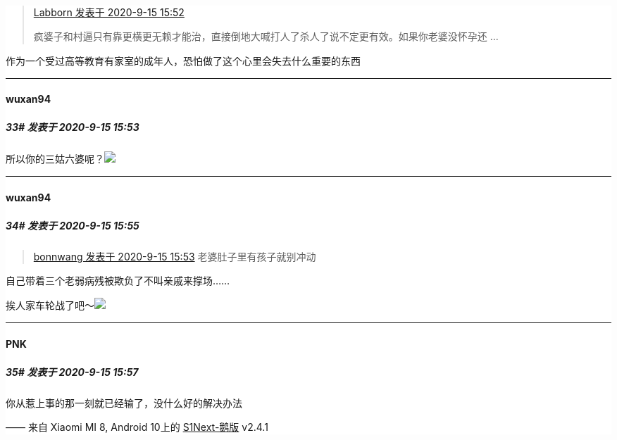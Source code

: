 

<blockquote><a href="httphttps://bbs.saraba1st.com/2b/forum.php?mod=redirect&amp;goto=findpost&amp;pid=48743542&amp;ptid=1959996" target="_blank">Labborn 发表于 2020-9-15 15:52</a>

疯婆子和村逼只有靠更横更无赖才能治，直接倒地大喊打人了杀人了说不定更有效。如果你老婆没怀孕还 ...</blockquote>
作为一个受过高等教育有家室的成年人，恐怕做了这个心里会失去什么重要的东西







-----

####  wuxan94  
##### 33#       发表于 2020-9-15 15:53




所以你的三姑六婆呢？<img src="https://static.saraba1st.com/image/smiley/face2017/067.png" referrerpolicy="no-referrer">







-----

####  wuxan94  
##### 34#       发表于 2020-9-15 15:55



<blockquote><a href="httphttps://bbs.saraba1st.com/2b/forum.php?mod=redirect&amp;goto=findpost&amp;pid=48743557&amp;ptid=1959996" target="_blank">bonnwang 发表于 2020-9-15 15:53</a>
老婆肚子里有孩子就别冲动</blockquote>
自己带着三个老弱病残被欺负了不叫亲戚来撑场……

挨人家车轮战了吧～<img src="https://static.saraba1st.com/image/smiley/face2017/068.png" referrerpolicy="no-referrer">







-----

####  PNK  
##### 35#       发表于 2020-9-15 15:57




你从惹上事的那一刻就已经输了，没什么好的解决办法

—— 来自 Xiaomi MI 8, Android 10上的 [S1Next-鹅版](https://github.com/ykrank/S1-Next/releases) v2.4.1






